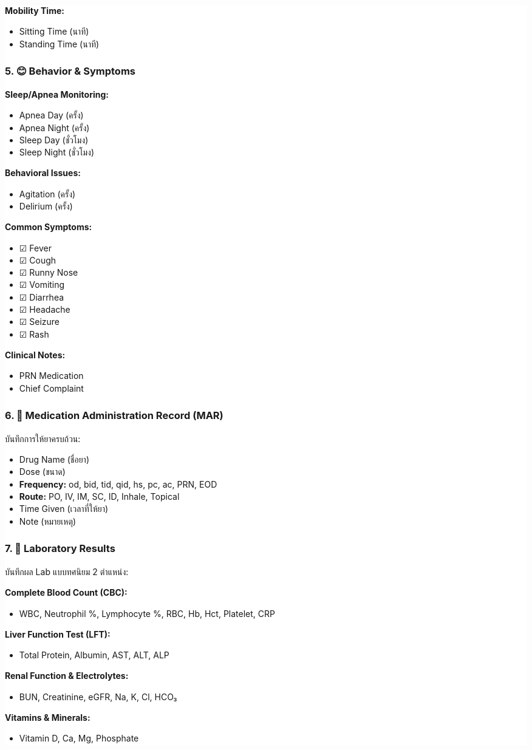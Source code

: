 **Mobility Time:**
- Sitting Time (นาที)
- Standing Time (นาที)

### 5. 😊 Behavior & Symptoms

**Sleep/Apnea Monitoring:**
- Apnea Day (ครั้ง)
- Apnea Night (ครั้ง)
- Sleep Day (ชั่วโมง)
- Sleep Night (ชั่วโมง)

**Behavioral Issues:**
- Agitation (ครั้ง)
- Delirium (ครั้ง)

**Common Symptoms:**
- ☑ Fever
- ☑ Cough
- ☑ Runny Nose
- ☑ Vomiting
- ☑ Diarrhea
- ☑ Headache
- ☑ Seizure
- ☑ Rash

**Clinical Notes:**
- PRN Medication
- Chief Complaint

### 6. 💊 Medication Administration Record (MAR)
บันทึกการให้ยาครบถ้วน:
- Drug Name (ชื่อยา)
- Dose (ขนาด)
- **Frequency:** od, bid, tid, qid, hs, pc, ac, PRN, EOD
- **Route:** PO, IV, IM, SC, ID, Inhale, Topical
- Time Given (เวลาที่ให้ยา)
- Note (หมายเหตุ)

### 7. 🔬 Laboratory Results
บันทึกผล Lab แบบทศนิยม 2 ตำแหน่ง:

**Complete Blood Count (CBC):**
- WBC, Neutrophil %, Lymphocyte %, RBC, Hb, Hct, Platelet, CRP

**Liver Function Test (LFT):**
- Total Protein, Albumin, AST, ALT, ALP

**Renal Function & Electrolytes:**
- BUN, Creatinine, eGFR, Na, K, Cl, HCO₃

**Vitamins & Minerals:**
- Vitamin D, Ca, Mg, Phosphate
